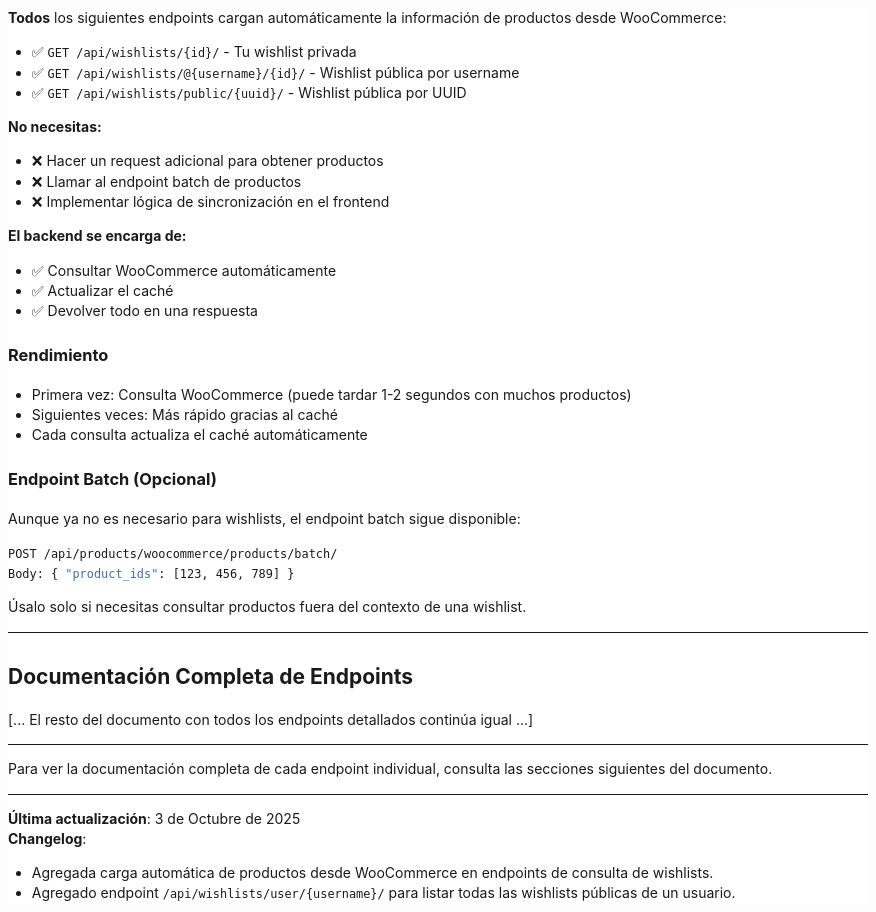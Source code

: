 **Todos** los siguientes endpoints cargan automáticamente la información de productos desde WooCommerce:

- ✅ `GET /api/wishlists/{id}/` - Tu wishlist privada
- ✅ `GET /api/wishlists/@{username}/{id}/` - Wishlist pública por username
- ✅ `GET /api/wishlists/public/{uuid}/` - Wishlist pública por UUID

**No necesitas:**
- ❌ Hacer un request adicional para obtener productos
- ❌ Llamar al endpoint batch de productos
- ❌ Implementar lógica de sincronización en el frontend

**El backend se encarga de:**
- ✅ Consultar WooCommerce automáticamente
- ✅ Actualizar el caché
- ✅ Devolver todo en una respuesta

### Rendimiento

- Primera vez: Consulta WooCommerce (puede tardar 1-2 segundos con muchos productos)
- Siguientes veces: Más rápido gracias al caché
- Cada consulta actualiza el caché automáticamente

### Endpoint Batch (Opcional)

Aunque ya no es necesario para wishlists, el endpoint batch sigue disponible:

```bash
POST /api/products/woocommerce/products/batch/
Body: { "product_ids": [123, 456, 789] }
```

Úsalo solo si necesitas consultar productos fuera del contexto de una wishlist.

---

## Documentación Completa de Endpoints

[... El resto del documento con todos los endpoints detallados continúa igual ...]

---

Para ver la documentación completa de cada endpoint individual, consulta las secciones siguientes del documento.

---

**Última actualización**: 3 de Octubre de 2025  
**Changelog**:
- Agregada carga automática de productos desde WooCommerce en endpoints de consulta de wishlists.
- Agregado endpoint `/api/wishlists/user/{username}/` para listar todas las wishlists públicas de un usuario.
